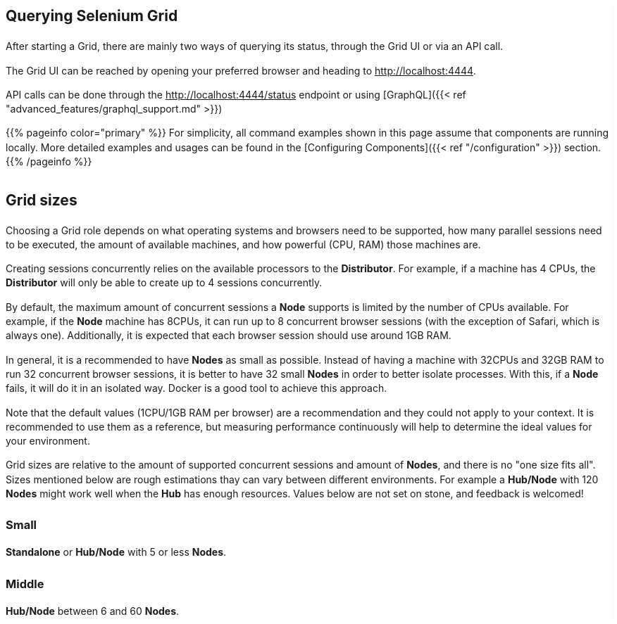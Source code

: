 ## Querying Selenium Grid

After starting a Grid, there are mainly two ways of querying its status, through the Grid 
UI or via an API call.

The Grid UI can be reached by opening your preferred browser and heading to 
[http://localhost:4444](http://localhost:4444).

API calls can be done through the [http://localhost:4444/status](http://localhost:4444/status)
endpoint or using [GraphQL]({{< ref "advanced_features/graphql_support.md" >}})

{{% pageinfo color="primary" %}}
For simplicity, all command examples shown in this page assume that components are running
locally. More detailed examples and usages can be found in the
[Configuring Components]({{< ref "/configuration" >}}) section.
{{% /pageinfo %}}

## Grid sizes

Choosing a Grid role depends on what operating systems and browsers need to be supported, 
how many parallel sessions need to be executed, the amount of available machines, and how 
powerful (CPU, RAM) those machines are.

Creating sessions concurrently relies on the available processors to the **Distributor**. 
For example, if a machine has 4 CPUs, the **Distributor** will only be able to create up
to 4 sessions concurrently.

By default, the maximum amount of concurrent sessions a **Node** supports is limited by
the number of CPUs available. For example, if the **Node** machine has 8CPUs, it can run
up to 8 concurrent browser sessions (with the exception of Safari, which is always one).
Additionally, it is expected that each browser session should use around 1GB RAM. 

In general, it is a recommended to have **Nodes** as small as possible. Instead of having
a machine with 32CPUs and 32GB RAM to run 32 concurrent browser sessions, it is better to
have 32 small **Nodes** in order to better isolate processes. With this, if a **Node**
fails, it will do it in an isolated way. Docker is a good tool to achieve this approach.

Note that the default values (1CPU/1GB RAM per browser) are a recommendation and they could
not apply to your context. It is recommended to use them as a reference, but measuring 
performance continuously will help to determine the ideal values for your environment.

Grid sizes are relative to the amount of supported concurrent sessions and amount of 
**Nodes**, and there is no "one size fits all". Sizes mentioned below are rough estimations
thay can vary between different environments. For example a **Hub/Node** with 120 **Nodes**
might work well when the **Hub** has enough resources. Values below are not set on stone,
and feedback is welcomed!

### Small

**Standalone** or **Hub/Node** with 5 or less **Nodes**.

### Middle

**Hub/Node** between 6 and 60 **Nodes**.
